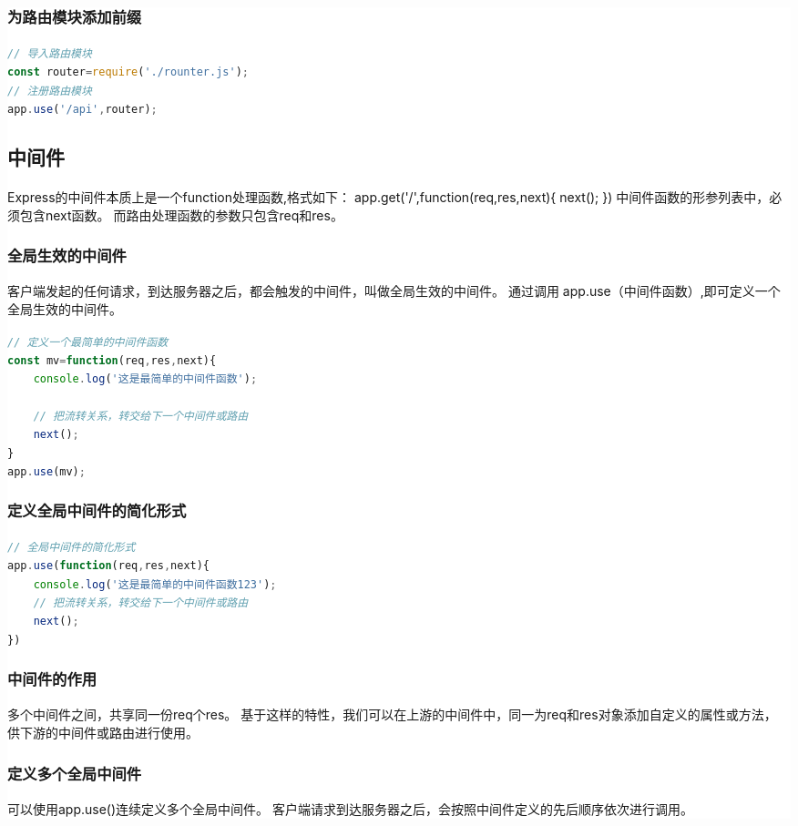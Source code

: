### 为路由模块添加前缀
```js
// 导入路由模块
const router=require('./rounter.js');
// 注册路由模块
app.use('/api',router);

```

## 中间件
Express的中间件本质上是一个function处理函数,格式如下：
app.get('/',function(req,res,next){
    next();
})
中间件函数的形参列表中，必须包含next函数。
而路由处理函数的参数只包含req和res。

### 全局生效的中间件
客户端发起的任何请求，到达服务器之后，都会触发的中间件，叫做全局生效的中间件。
通过调用 app.use（中间件函数）,即可定义一个全局生效的中间件。
```js
// 定义一个最简单的中间件函数
const mv=function(req,res,next){
    console.log('这是最简单的中间件函数');

    // 把流转关系，转交给下一个中间件或路由
    next();
}
app.use(mv);
```

### 定义全局中间件的简化形式
```js
// 全局中间件的简化形式
app.use(function(req,res,next){
    console.log('这是最简单的中间件函数123');
    // 把流转关系，转交给下一个中间件或路由
    next();
})
```

### 中间件的作用
多个中间件之间，共享同一份req个res。
基于这样的特性，我们可以在上游的中间件中，同一为req和res对象添加自定义的属性或方法，
供下游的中间件或路由进行使用。

### 定义多个全局中间件
可以使用app.use()连续定义多个全局中间件。
客户端请求到达服务器之后，会按照中间件定义的先后顺序依次进行调用。
